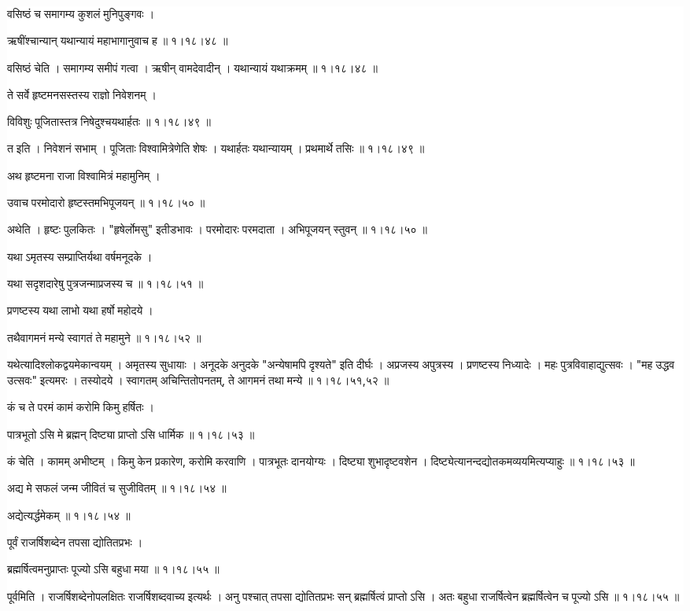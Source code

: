वसिष्ठं च समागम्य कुशलं मुनिपुङ्गवः ।  

ऋषींश्चान्यान् यथान्यायं महाभागानुवाच ह  ॥  १।१८।४८  ॥   

वसिष्ठं चेति । समागम्य समीपं गत्वा । ऋषीन् वामदेवादीन् । यथान्यायं
यथाक्रमम्  ॥  १।१८।४८  ॥   

  

ते सर्वे हृष्टमनसस्तस्य राज्ञो निवेशनम् ।  

विविशुः पूजितास्तत्र निषेदुश्चयथार्हतः  ॥  १।१८।४९  ॥   

त इति । निवेशनं सभाम् । पूजिताः विश्वामित्रेणेति शेषः । यथार्हतः
यथान्यायम् । प्रथमार्थे तसिः  ॥  १।१८।४९  ॥   

  

अथ हृष्टमना राजा विश्वामित्रं महामुनिम् ।  

उवाच परमोदारो हृष्टस्तमभिपूजयन्  ॥  १।१८।५०  ॥   

अथेति । हृष्टः पुलकितः । "हृषेर्लोमसु" इतीडभावः । परमोदारः परमदाता ।
अभिपूजयन् स्तुवन्  ॥  १।१८।५०  ॥   

  

यथा ऽमृतस्य सम्प्राप्तिर्यथा वर्षमनूदके ।  

यथा सदृशदारेषु पुत्रजन्माप्रजस्य च  ॥  १।१८।५१  ॥   

प्रणष्टस्य यथा लाभो यथा हर्षो महोदये ।  

तथैवागमनं मन्ये स्वागतं ते महामुने  ॥  १।१८।५२  ॥   

यथेत्यादिश्लोकद्वयमेकान्वयम् । अमृतस्य सुधायाः । अनूदके अनुदके
"अन्येषामपि दृश्यते" इति दीर्घः । अप्रजस्य अपुत्रस्य । प्रणष्टस्य
निध्यादेः । महः पुत्रविवाहाद्युत्सवः । "मह उद्धव उत्सवः" इत्यमरः ।
तस्योदये । स्वागतम् अचिन्तितोपनतम्, ते आगमनं तथा मन्ये  ॥  १।१८।५१,५२
 ॥   

  

कं च ते परमं कामं करोमि किमु हर्षितः ।  

पात्रभूतो ऽसि मे ब्रह्मन् दिष्ट्या प्राप्तो ऽसि धार्मिक  ॥  १।१८।५३  ॥   

कं चेति । कामम् अभीष्टम् । किमु केन प्रकारेण, करोमि करवाणि । पात्रभूतः
दानयोग्यः । दिष्ट्या शुभादृष्टवशेन ।
दिष्ट्येत्यानन्दद्योतकमव्ययमित्यप्याहुः  ॥  १।१८।५३  ॥   

  

अद्य मे सफलं जन्म जीवितं च सुजीवितम्  ॥  १।१८।५४  ॥   

अद्येत्यर्द्धमेकम्  ॥  १।१८।५४  ॥   

  

पूर्वं राजर्षिशब्देन तपसा द्योतितप्रभः ।  

ब्रह्मर्षित्वमनुप्राप्तः पूज्यो ऽसि बहुधा मया  ॥  १।१८।५५  ॥   

पूर्वमिति । राजर्षिशब्देनोपलक्षितः राजर्षिशब्दवाच्य इत्यर्थः । अनु
पश्चात् तपसा द्योतितप्रभः सन् ब्रह्मर्षित्वं प्राप्तो ऽसि । अतः बहुधा
राजर्षित्वेन ब्रह्मर्षित्वेन च पूज्यो ऽसि  ॥  १।१८।५५  ॥   
